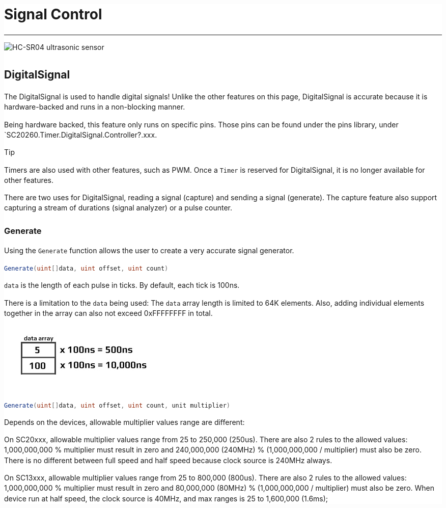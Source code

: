 # Signal Control
---
![HC-SR04 ultrasonic sensor](images/signal-control.jpg)

## DigitalSignal

The DigitalSignal is used to handle digital signals! Unlike the other features on this page, DigitalSignal is accurate because it is hardware-backed and runs in a non-blocking manner.

Being hardware backed, this feature only runs on specific pins. Those pins can be found under the pins library, under `SC20260.Timer.DigitalSignal.Controller?.xxx.

> [!TIP]
> Timers are also used with other features, such as PWM. Once a `Timer` is reserved for DigitalSignal, it is no longer available for other features.

There are two uses for DigitalSignal, reading a signal (capture) and sending a signal (generate). The capture feature also support capturing a stream of durations (signal analyzer) or a pulse counter.

### Generate

Using the `Generate` function allows the user to create a very accurate signal generator.  

```cs
Generate(uint[]data, uint offset, uint count)
```

`data` is the length of each pulse in ticks. By default, each tick is 100ns. 


There is a limitation to the `data` being used: The `data` array length is limited to 64K elements. Also, adding individual elements together in the array can also not exceed 0xFFFFFFFF in total.
 
![Default Timing](images/write1.jpg)
  
```cs
Generate(uint[]data, uint offset, uint count, unit multiplier)
```
Depends on the devices, allowable multiplier values range are different:

On SC20xxx, allowable multiplier values range from 25 to 250,000 (250us). There are also 2 rules to the allowed values: 1,000,000,000 % multiplier must result in zero and  240,000,000 (240MHz) % (1,000,000,000 / multiplier) must also be zero. There is no different between full speed and half speed because clock source is 240MHz always.

On SC13xxx, allowable multiplier values range from 25 to 800,000 (800us). There are also 2 rules to the allowed values: 1,000,000,000 % multiplier must result in zero and  80,000,000 (80MHz) % (1,000,000,000 / multiplier) must also be zero. When device run at half speed, the clock source is 40MHz, and max ranges is 25 to 1,600,000 (1.6ms);
